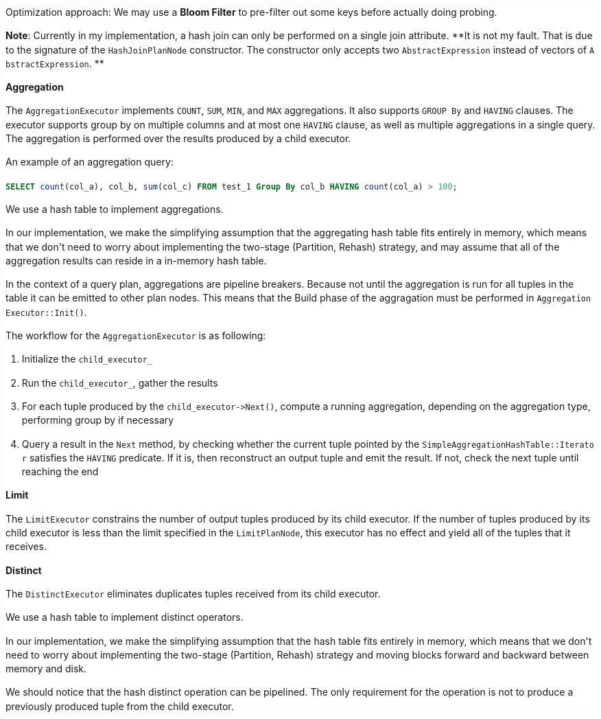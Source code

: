 Optimization approach: We may use a **Bloom Filter** to pre-filter out some keys before actually doing probing.

**Note**: Currently in my implementation, a hash join can only be performed on a single join attribute. **It is not my fault. That is due to the signature of the `HashJoinPlanNode` constructor. The constructor only accepts two `AbstractExpression` instead of vectors of `AbstractExpression`. **

**Aggregation**

The `AggregationExecutor` implements `COUNT`, `SUM`, `MIN`, and `MAX` aggregations. It also supports `GROUP By` and `HAVING` clauses. The executor supports group by on multiple columns and at most one `HAVING` clause, as well as multiple aggregations in a single query. The aggregation is performed over the results produced by a child executor.

An example of an aggregation query:

```sql
SELECT count(col_a), col_b, sum(col_c) FROM test_1 Group By col_b HAVING count(col_a) > 100;
```

We use a hash table to implement aggregations.

In our implementation, we make the simplifying assumption that the aggregating hash table fits entirely in memory, which means that we don't need to worry about implementing the two-stage (Partition, Rehash) strategy, and may assume that all of the aggregation results can reside in a in-memory hash table.

In the context of a query plan, aggregations are pipeline breakers. Because not until the aggregation is run for all tuples in the table it can be emitted to other plan nodes. This means that the Build phase of the aggragation must be performed in `AggregationExecutor::Init()`.

The workflow for the `AggregationExecutor` is as following:

1.   Initialize the `child_executor_`
2.   Run the `child_executor_`, gather the results

3.   For each tuple produced by the `child_executor->Next()`, compute a running aggregation, depending on the aggregation type, performing group by if necessary
4.   Query a result in the `Next` method, by checking whether the current tuple pointed by the `SimpleAggregationHashTable::Iterator` satisfies the `HAVING` predicate. If it is, then reconstruct an output tuple and emit the result. If not, check the next tuple until reaching the end

**Limit**

The `LimitExecutor` constrains the number of output tuples produced by its child executor. If the number of tuples produced by its child executor is less than the limit specified in the `LimitPlanNode`, this executor has no effect and yield all of the tuples that it receives.

**Distinct**

The `DistinctExecutor` eliminates duplicates tuples received from its child executor.

We use a hash table to implement distinct operators.

In our implementation, we make the simplifying assumption that the hash table fits entirely in memory, which means that we don't need to worry about implementing the two-stage (Partition, Rehash) strategy and moving blocks forward and backward between memory and disk.

We should notice that the hash distinct operation can be pipelined. The only requirement for the operation is not to produce a previously produced tuple from the child executor.
